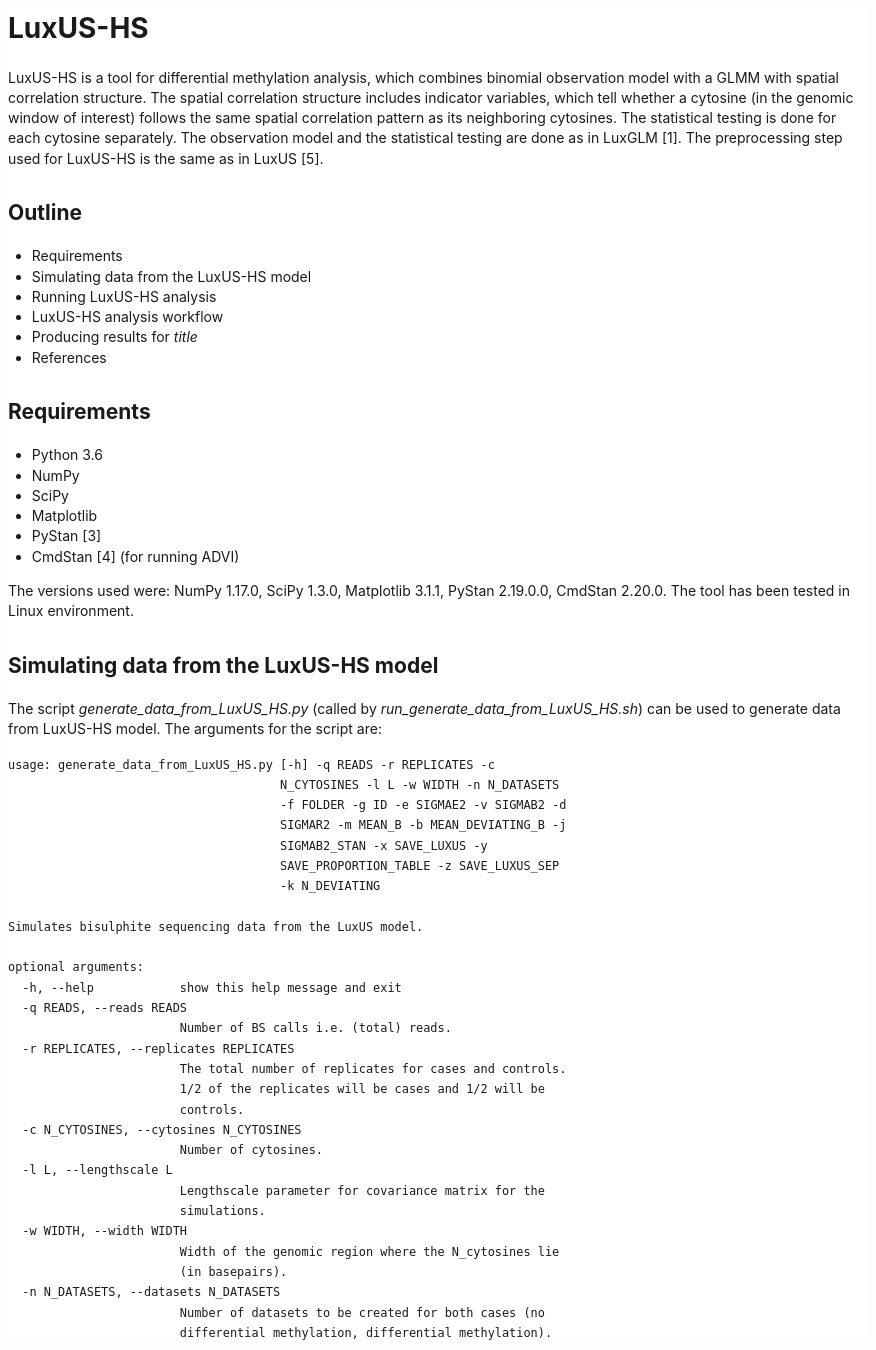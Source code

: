 # LuxUS-HS

LuxUS-HS is a tool for differential methylation analysis, which combines binomial observation model with a GLMM with spatial correlation structure. The spatial correlation structure includes indicator variables, which tell whether a cytosine (in the genomic window of interest) follows the same spatial correlation pattern as its neighboring cytosines. The statistical testing is done for each cytosine separately. The observation model and the statistical testing are done as in LuxGLM [1]. The preprocessing step used for LuxUS-HS is the same as in LuxUS [5].  

## Outline
* Requirements
* Simulating data from the LuxUS-HS model
* Running LuxUS-HS analysis
* LuxUS-HS analysis workflow
* Producing results for *title*
* References

## Requirements
- Python 3.6
- NumPy
- SciPy
- Matplotlib
- PyStan [3]
- CmdStan [4] (for running ADVI)

The versions used were: NumPy 1.17.0, SciPy 1.3.0, Matplotlib 3.1.1, PyStan 2.19.0.0, CmdStan 2.20.0. The tool has been tested in Linux environment.

## Simulating data from the LuxUS-HS model
The script *generate_data_from_LuxUS_HS.py* (called by *run_generate_data_from_LuxUS_HS.sh*) can be used to generate data from LuxUS-HS model. The arguments for the script are:

```
usage: generate_data_from_LuxUS_HS.py [-h] -q READS -r REPLICATES -c
                                      N_CYTOSINES -l L -w WIDTH -n N_DATASETS
                                      -f FOLDER -g ID -e SIGMAE2 -v SIGMAB2 -d
                                      SIGMAR2 -m MEAN_B -b MEAN_DEVIATING_B -j
                                      SIGMAB2_STAN -x SAVE_LUXUS -y
                                      SAVE_PROPORTION_TABLE -z SAVE_LUXUS_SEP
                                      -k N_DEVIATING

Simulates bisulphite sequencing data from the LuxUS model.

optional arguments:
  -h, --help            show this help message and exit
  -q READS, --reads READS
                        Number of BS calls i.e. (total) reads.
  -r REPLICATES, --replicates REPLICATES
                        The total number of replicates for cases and controls.
                        1/2 of the replicates will be cases and 1/2 will be
                        controls.
  -c N_CYTOSINES, --cytosines N_CYTOSINES
                        Number of cytosines.
  -l L, --lengthscale L
                        Lengthscale parameter for covariance matrix for the
                        simulations.
  -w WIDTH, --width WIDTH
                        Width of the genomic region where the N_cytosines lie
                        (in basepairs).
  -n N_DATASETS, --datasets N_DATASETS
                        Number of datasets to be created for both cases (no
                        differential methylation, differential methylation).
```
